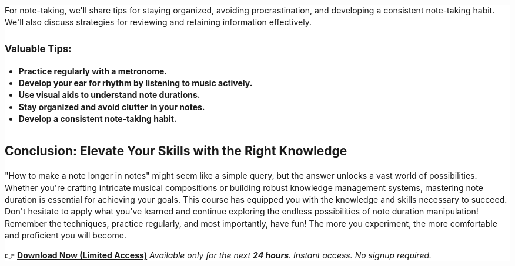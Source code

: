 For note-taking, we'll share tips for staying organized, avoiding procrastination, and developing a consistent note-taking habit. We'll also discuss strategies for reviewing and retaining information effectively.

### Valuable Tips:

*   **Practice regularly with a metronome.**
*   **Develop your ear for rhythm by listening to music actively.**
*   **Use visual aids to understand note durations.**
*   **Stay organized and avoid clutter in your notes.**
*   **Develop a consistent note-taking habit.**

## Conclusion: Elevate Your Skills with the Right Knowledge

"How to make a note longer in notes" might seem like a simple query, but the answer unlocks a vast world of possibilities. Whether you're crafting intricate musical compositions or building robust knowledge management systems, mastering note duration is essential for achieving your goals. This course has equipped you with the knowledge and skills necessary to succeed. Don't hesitate to apply what you've learned and continue exploring the endless possibilities of note duration manipulation! Remember the techniques, practice regularly, and most importantly, have fun! The more you experiment, the more comfortable and proficient you will become.

👉 [**Download Now (Limited Access)**](https://udemywork.com/how-to-make-a-note-longer-in-notes)
_Available only for the next **24 hours**. Instant access. No signup required._
